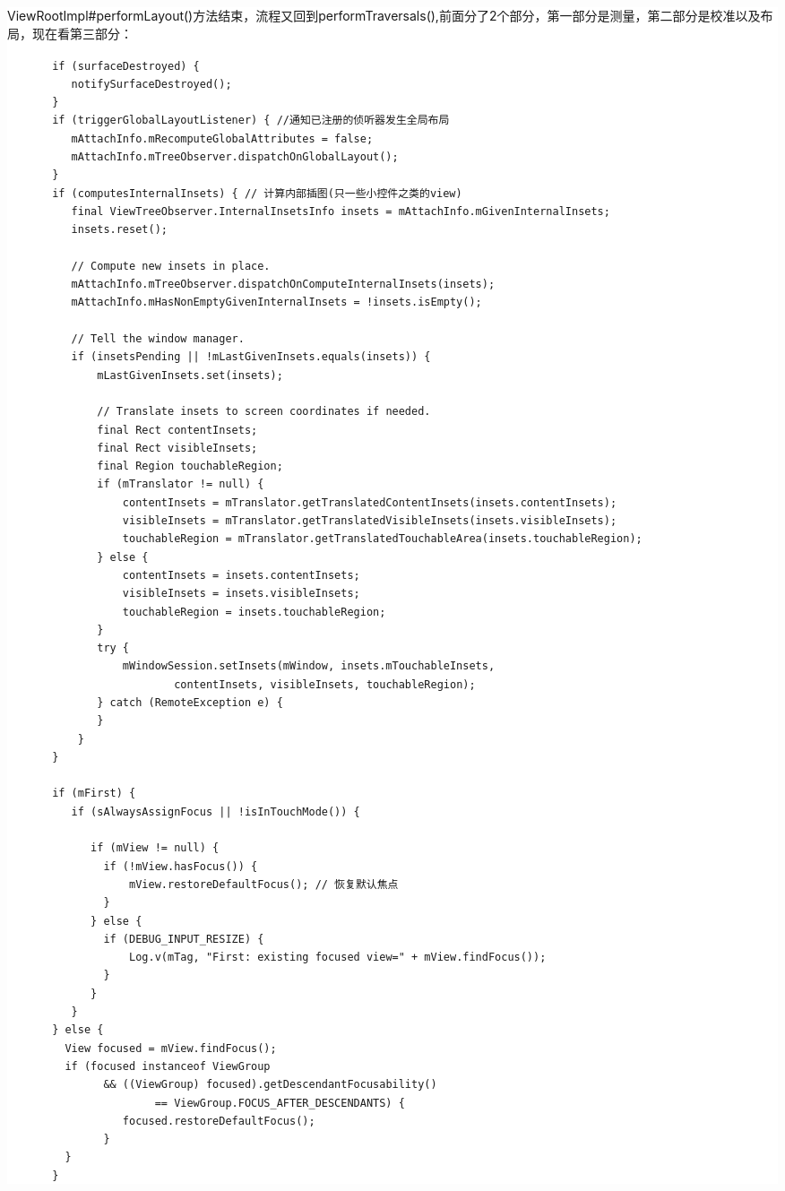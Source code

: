 ViewRootImpl#performLayout()方法结束，流程又回到performTraversals(),前面分了2个部分，第一部分是测量，第二部分是校准以及布局，现在看第三部分：
```text
       if (surfaceDestroyed) {
          notifySurfaceDestroyed();
       }
       if (triggerGlobalLayoutListener) { //通知已注册的侦听器发生全局布局
          mAttachInfo.mRecomputeGlobalAttributes = false;
          mAttachInfo.mTreeObserver.dispatchOnGlobalLayout();
       }
       if (computesInternalInsets) { // 计算内部插图(只一些小控件之类的view)
          final ViewTreeObserver.InternalInsetsInfo insets = mAttachInfo.mGivenInternalInsets;
          insets.reset();

          // Compute new insets in place.
          mAttachInfo.mTreeObserver.dispatchOnComputeInternalInsets(insets);
          mAttachInfo.mHasNonEmptyGivenInternalInsets = !insets.isEmpty();

          // Tell the window manager.
          if (insetsPending || !mLastGivenInsets.equals(insets)) {
              mLastGivenInsets.set(insets);

              // Translate insets to screen coordinates if needed.
              final Rect contentInsets;
              final Rect visibleInsets;
              final Region touchableRegion;
              if (mTranslator != null) {
                  contentInsets = mTranslator.getTranslatedContentInsets(insets.contentInsets);
                  visibleInsets = mTranslator.getTranslatedVisibleInsets(insets.visibleInsets);
                  touchableRegion = mTranslator.getTranslatedTouchableArea(insets.touchableRegion);
              } else {
                  contentInsets = insets.contentInsets;
                  visibleInsets = insets.visibleInsets;
                  touchableRegion = insets.touchableRegion;
              }
              try {
                  mWindowSession.setInsets(mWindow, insets.mTouchableInsets,
                          contentInsets, visibleInsets, touchableRegion);
              } catch (RemoteException e) {
              }
           }
       }

       if (mFirst) {
          if (sAlwaysAssignFocus || !isInTouchMode()) {
          
             if (mView != null) {
               if (!mView.hasFocus()) {
                   mView.restoreDefaultFocus(); // 恢复默认焦点
               }
             } else {
               if (DEBUG_INPUT_RESIZE) {
                   Log.v(mTag, "First: existing focused view=" + mView.findFocus());
               }
             }
          }
       } else {
         View focused = mView.findFocus();
         if (focused instanceof ViewGroup
               && ((ViewGroup) focused).getDescendantFocusability()
                       == ViewGroup.FOCUS_AFTER_DESCENDANTS) {
                  focused.restoreDefaultFocus();
               }
         }
       }
```